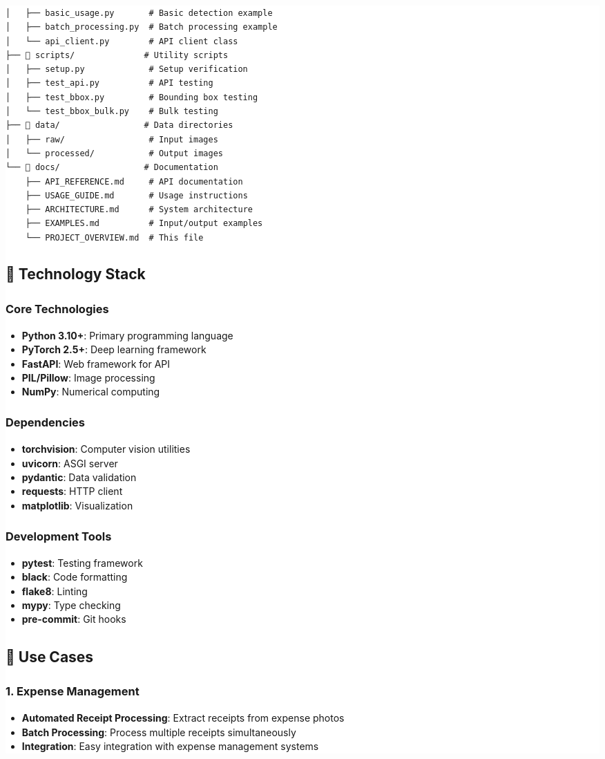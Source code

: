 ```
│   ├── basic_usage.py       # Basic detection example
│   ├── batch_processing.py  # Batch processing example
│   └── api_client.py        # API client class
├── 📁 scripts/              # Utility scripts
│   ├── setup.py             # Setup verification
│   ├── test_api.py          # API testing
│   ├── test_bbox.py         # Bounding box testing
│   └── test_bbox_bulk.py    # Bulk testing
├── 📁 data/                 # Data directories
│   ├── raw/                 # Input images
│   └── processed/           # Output images
└── 📁 docs/                 # Documentation
    ├── API_REFERENCE.md     # API documentation
    ├── USAGE_GUIDE.md       # Usage instructions
    ├── ARCHITECTURE.md      # System architecture
    ├── EXAMPLES.md          # Input/output examples
    └── PROJECT_OVERVIEW.md  # This file
```

## 🔧 Technology Stack

### Core Technologies
- **Python 3.10+**: Primary programming language
- **PyTorch 2.5+**: Deep learning framework
- **FastAPI**: Web framework for API
- **PIL/Pillow**: Image processing
- **NumPy**: Numerical computing

### Dependencies
- **torchvision**: Computer vision utilities
- **uvicorn**: ASGI server
- **pydantic**: Data validation
- **requests**: HTTP client
- **matplotlib**: Visualization

### Development Tools
- **pytest**: Testing framework
- **black**: Code formatting
- **flake8**: Linting
- **mypy**: Type checking
- **pre-commit**: Git hooks

## 🎯 Use Cases

### 1. Expense Management
- **Automated Receipt Processing**: Extract receipts from expense photos
- **Batch Processing**: Process multiple receipts simultaneously
- **Integration**: Easy integration with expense management systems

